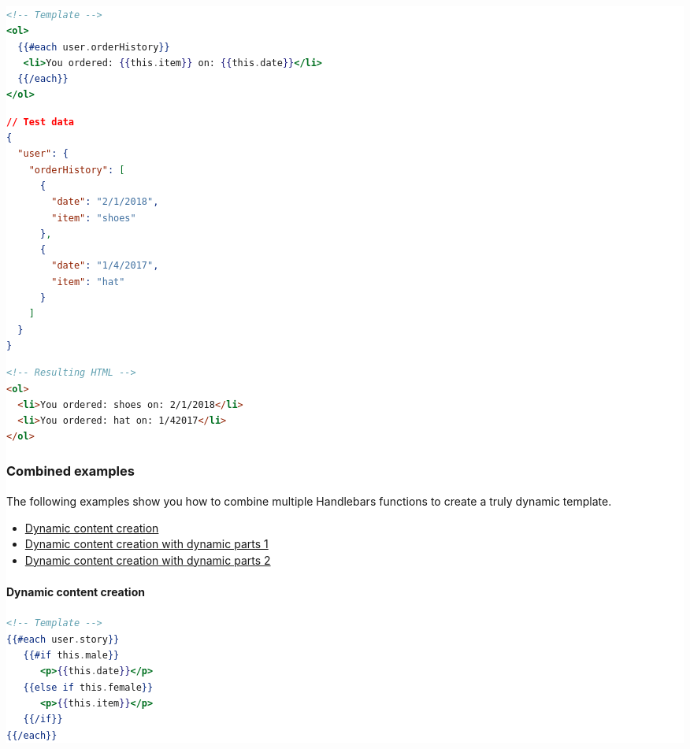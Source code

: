 ```handlebars
<!-- Template -->
<ol>
  {{#each user.orderHistory}}
   <li>You ordered: {{this.item}} on: {{this.date}}</li>
  {{/each}}
</ol>
```

```json
// Test data
{
  "user": {
    "orderHistory": [
      {
        "date": "2/1/2018",
        "item": "shoes"
      },
      {
        "date": "1/4/2017",
        "item": "hat"
      }
    ]
  }
}
```

```html
<!-- Resulting HTML -->
<ol>
  <li>You ordered: shoes on: 2/1/2018</li>
  <li>You ordered: hat on: 1/42017</li>
</ol>
```

</code-group>

### Combined examples

The following examples show you how to combine multiple Handlebars functions to create a truly dynamic template.

- [Dynamic content creation](#dynamic-content-creation)
- [Dynamic content creation with dynamic parts 1](#dynamic-content-creation-with-dynamic-parts-1)
- [Dynamic content creation with dynamic parts 2](#dynamic-content-creation-with-dynamic-parts-2)

#### Dynamic content creation

<code-group langs="Handlebars, JSON, HTML">

```handlebars
<!-- Template -->
{{#each user.story}}
   {{#if this.male}}
      <p>{{this.date}}</p>
   {{else if this.female}}
      <p>{{this.item}}</p>
   {{/if}}
{{/each}}
```
